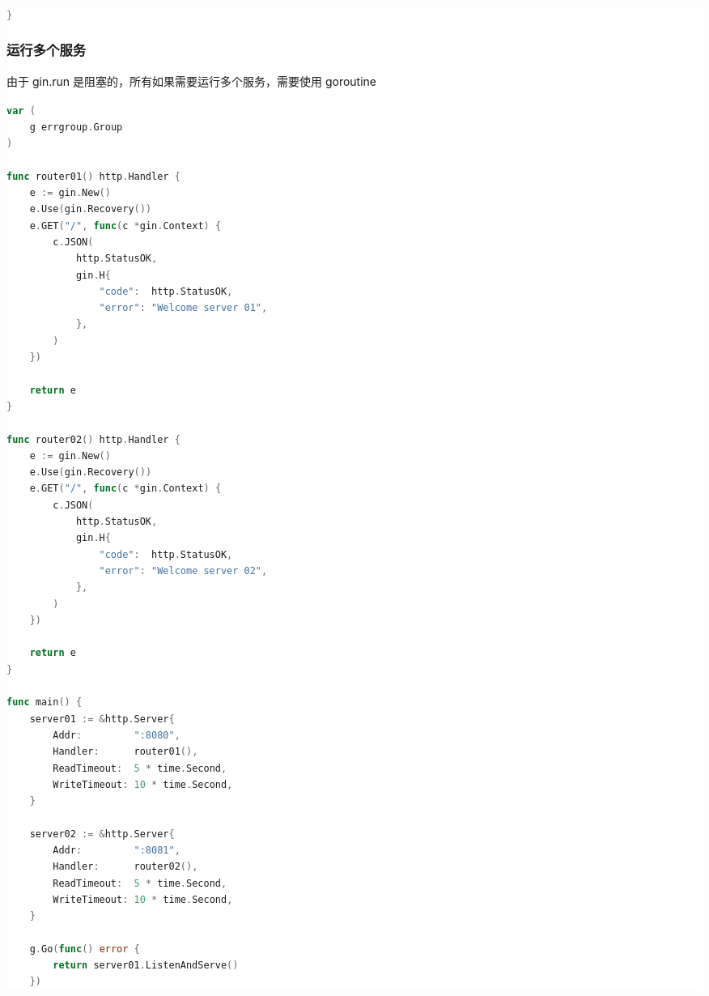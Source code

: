 ```go
}
```



### 运行多个服务

由于 gin.run 是阻塞的，所有如果需要运行多个服务，需要使用 goroutine

```go
var (
	g errgroup.Group
)

func router01() http.Handler {
	e := gin.New()
	e.Use(gin.Recovery())
	e.GET("/", func(c *gin.Context) {
		c.JSON(
			http.StatusOK,
			gin.H{
				"code":  http.StatusOK,
				"error": "Welcome server 01",
			},
		)
	})

	return e
}

func router02() http.Handler {
	e := gin.New()
	e.Use(gin.Recovery())
	e.GET("/", func(c *gin.Context) {
		c.JSON(
			http.StatusOK,
			gin.H{
				"code":  http.StatusOK,
				"error": "Welcome server 02",
			},
		)
	})

	return e
}

func main() {
	server01 := &http.Server{
		Addr:         ":8080",
		Handler:      router01(),
		ReadTimeout:  5 * time.Second,
		WriteTimeout: 10 * time.Second,
	}

	server02 := &http.Server{
		Addr:         ":8081",
		Handler:      router02(),
		ReadTimeout:  5 * time.Second,
		WriteTimeout: 10 * time.Second,
	}

	g.Go(func() error {
		return server01.ListenAndServe()
	})

```
